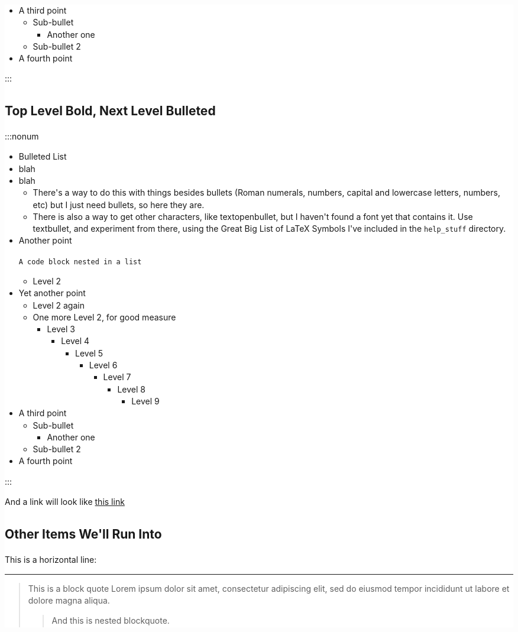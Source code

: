  - A third point
    - Sub-bullet
      - Another one
    - Sub-bullet 2
  - A fourth point  

:::

## Top Level Bold, Next Level Bulleted

:::nonum

  - Bulleted List
  - blah
  - blah
    - There's a way to do this with things besides bullets (Roman numerals, numbers, capital and lowercase letters, numbers, etc) but I just need bullets, so here they are.
    - There is also a way to get other characters, like textopenbullet, but I haven't found a font yet that contains it. Use textbullet, and experiment from there, using the Great Big List of LaTeX Symbols I've included in the `help_stuff` directory.
  - Another point
    ```
    A code block nested in a list
    ```
    - Level 2
  - Yet another point
    - Level 2 again
    - One more Level 2, for good measure
      - Level 3
        - Level 4
          - Level 5
            - Level 6
              - Level 7
                - Level 8
                  - Level 9
  - A third point
    - Sub-bullet
      - Another one
    - Sub-bullet 2
  - A fourth point  

:::

And a link will look like [this link](http://linuxacademy.com)

## Other Items We'll Run Into

This is a horizontal line:

---


> This is a block quote Lorem ipsum dolor sit amet, consectetur adipiscing elit, sed do eiusmod tempor incididunt ut labore et dolore magna aliqua.
>> And this is nested blockquote.
